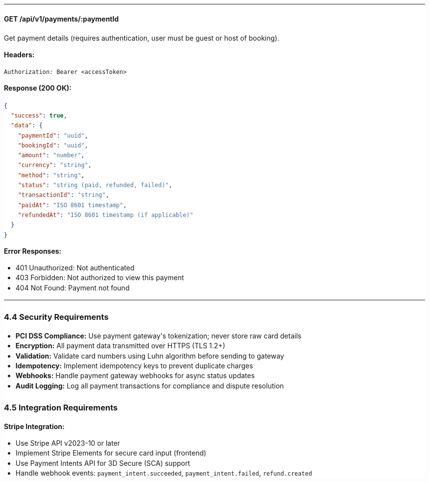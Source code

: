 ```json
```

---

#### GET /api/v1/payments/:paymentId
Get payment details (requires authentication, user must be guest or host of booking).

**Headers:**
```
Authorization: Bearer <accessToken>
```

**Response (200 OK):**
```json
{
  "success": true,
  "data": {
    "paymentId": "uuid",
    "bookingId": "uuid",
    "amount": "number",
    "currency": "string",
    "method": "string",
    "status": "string (paid, refunded, failed)",
    "transactionId": "string",
    "paidAt": "ISO 8601 timestamp",
    "refundedAt": "ISO 8601 timestamp (if applicable)"
  }
}
```

**Error Responses:**
- 401 Unauthorized: Not authenticated
- 403 Forbidden: Not authorized to view this payment
- 404 Not Found: Payment not found

---

### 4.4 Security Requirements

- **PCI DSS Compliance:** Use payment gateway's tokenization; never store raw card details
- **Encryption:** All payment data transmitted over HTTPS (TLS 1.2+)
- **Validation:** Validate card numbers using Luhn algorithm before sending to gateway
- **Idempotency:** Implement idempotency keys to prevent duplicate charges
- **Webhooks:** Handle payment gateway webhooks for async status updates
- **Audit Logging:** Log all payment transactions for compliance and dispute resolution

### 4.5 Integration Requirements

**Stripe Integration:**
- Use Stripe API v2023-10 or later
- Implement Stripe Elements for secure card input (frontend)
- Use Payment Intents API for 3D Secure (SCA) support
- Handle webhook events: `payment_intent.succeeded`, `payment_intent.failed`, `refund.created`
